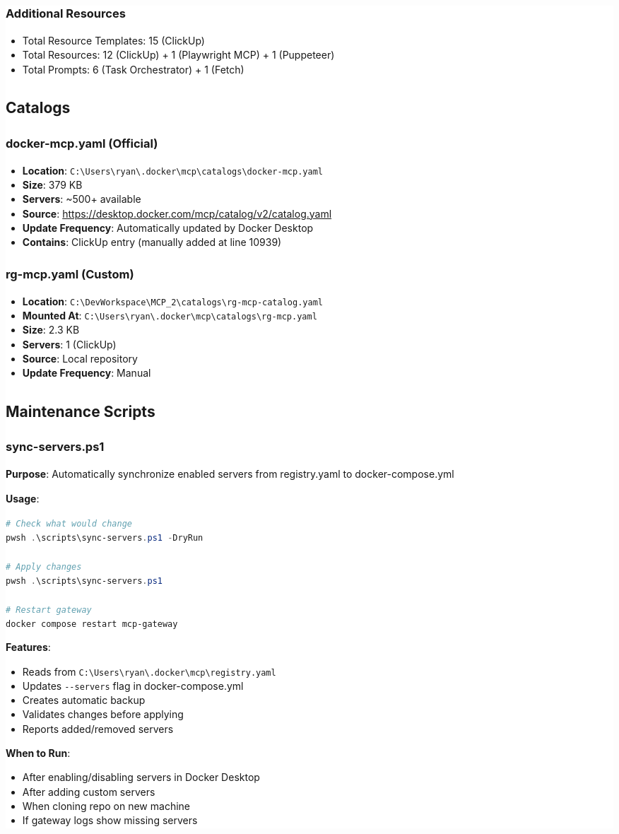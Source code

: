 ### Additional Resources
- Total Resource Templates: 15 (ClickUp)
- Total Resources: 12 (ClickUp) + 1 (Playwright MCP) + 1 (Puppeteer)
- Total Prompts: 6 (Task Orchestrator) + 1 (Fetch)

## Catalogs

### docker-mcp.yaml (Official)
- **Location**: `C:\Users\ryan\.docker\mcp\catalogs\docker-mcp.yaml`
- **Size**: 379 KB
- **Servers**: ~500+ available
- **Source**: https://desktop.docker.com/mcp/catalog/v2/catalog.yaml
- **Update Frequency**: Automatically updated by Docker Desktop
- **Contains**: ClickUp entry (manually added at line 10939)

### rg-mcp.yaml (Custom)
- **Location**: `C:\DevWorkspace\MCP_2\catalogs\rg-mcp-catalog.yaml`
- **Mounted At**: `C:\Users\ryan\.docker\mcp\catalogs\rg-mcp.yaml`
- **Size**: 2.3 KB
- **Servers**: 1 (ClickUp)
- **Source**: Local repository
- **Update Frequency**: Manual

## Maintenance Scripts

### sync-servers.ps1
**Purpose**: Automatically synchronize enabled servers from registry.yaml to docker-compose.yml

**Usage**:
```powershell
# Check what would change
pwsh .\scripts\sync-servers.ps1 -DryRun

# Apply changes
pwsh .\scripts\sync-servers.ps1

# Restart gateway
docker compose restart mcp-gateway
```

**Features**:
- Reads from `C:\Users\ryan\.docker\mcp\registry.yaml`
- Updates `--servers` flag in docker-compose.yml
- Creates automatic backup
- Validates changes before applying
- Reports added/removed servers

**When to Run**:
- After enabling/disabling servers in Docker Desktop
- After adding custom servers
- When cloning repo on new machine
- If gateway logs show missing servers
